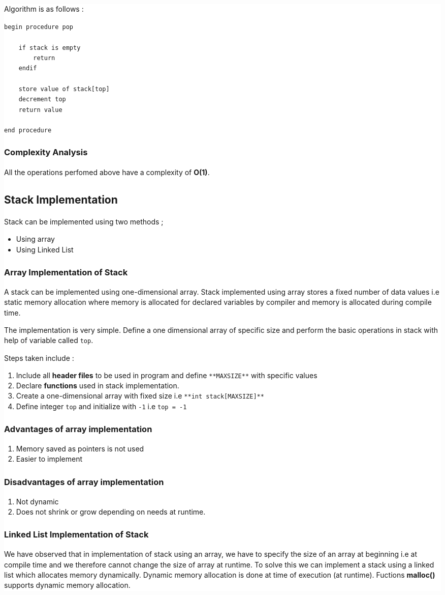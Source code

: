Algorithm is as follows :
```
begin procedure pop

    if stack is empty
        return
    endif
    
    store value of stack[top]
    decrement top
    return value

end procedure
```

### Complexity Analysis
All the operations perfomed above have a complexity of **O(1)**.

## Stack Implementation
Stack can be implemented using two methods ;
- Using array
- Using Linked List

### Array Implementation of Stack
A stack can be implemented using one-dimensional array. Stack implemented using array stores a fixed number of data values i.e static memory allocation where memory is allocated for declared variables by compiler and memory is allocated during compile time. 

The implementation is very simple. Define a one dimensional array of specific size and perform the basic operations in stack with help of variable called `top`.

Steps taken include :
1. Include all **header files** to be used in program and define `**MAXSIZE**` with specific values
2. Declare **functions** used in stack implementation.
3. Create a one-dimensional array with fixed size i.e `**int stack[MAXSIZE]**`
4. Define integer `top` and initialize with `-1` i.e `top = -1`

### Advantages of array implementation
1. Memory saved as pointers is not used
2. Easier to implement

### Disadvantages of array implementation
1. Not dynamic
2. Does not shrink or grow depending on needs at runtime.

### Linked List Implementation of Stack
We have observed that in implementation of stack using an array, we have to specify the size of an array at beginning i.e at compile time and we therefore cannot change the size of array at runtime. To solve this we can implement a stack using a linked list which allocates memory dynamically. Dynamic memory allocation is done at time of execution (at runtime). Fuctions **malloc()** supports dynamic memory allocation.

